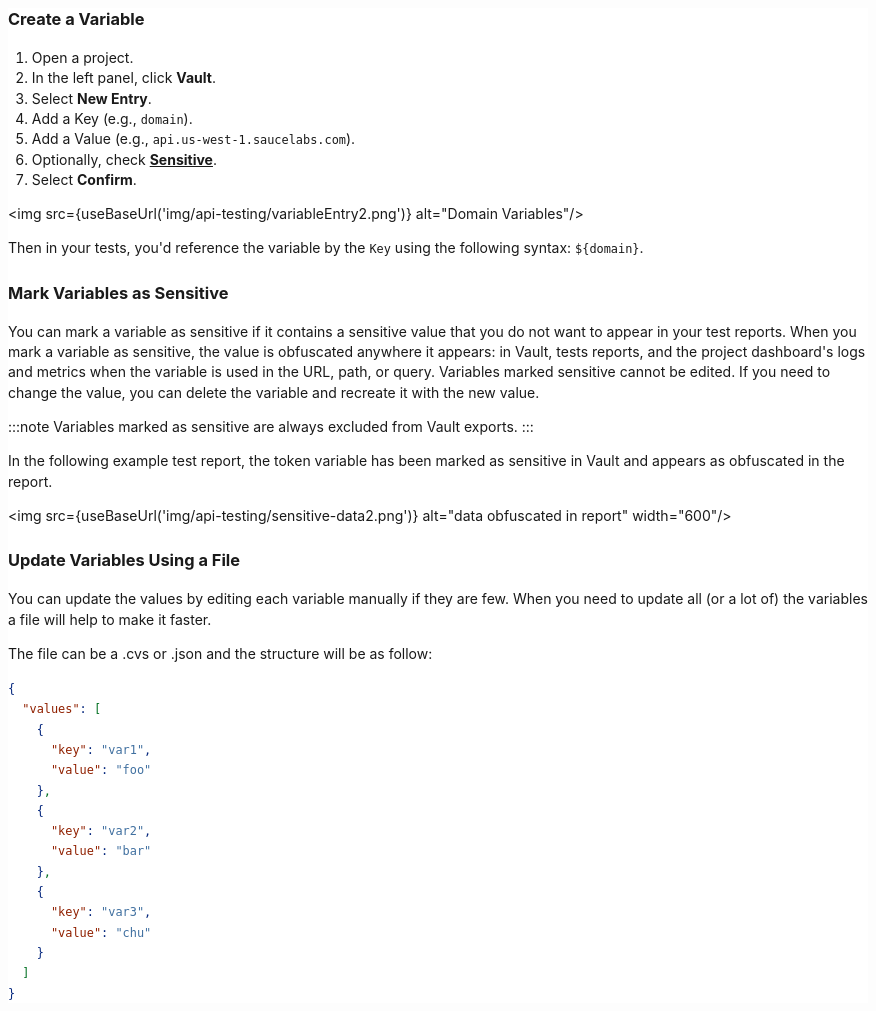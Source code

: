 ### Create a Variable

1. Open a project.
1. In the left panel, click **Vault**.
1. Select **New Entry**.
1. Add a Key (e.g., `domain`).
1. Add a Value (e.g., `api.us-west-1.saucelabs.com`).
1. Optionally, check [**Sensitive**](/api-testing/vault/#mark-variables-as-sensitive).
1. Select **Confirm**.

<img src={useBaseUrl('img/api-testing/variableEntry2.png')} alt="Domain Variables"/>

Then in your tests, you'd reference the variable by the `Key` using the following syntax: `${domain}`.

### Mark Variables as Sensitive

You can mark a variable as sensitive if it contains a sensitive value that you do not want to appear in your test reports. When you mark a variable as sensitive, the value is obfuscated anywhere it appears: in Vault, tests reports, and the project dashboard's logs and metrics when the variable is used in the URL, path, or query. Variables marked sensitive cannot be edited. If you need to change the value, you can delete the variable and recreate it with the new value.

:::note
Variables marked as sensitive are always excluded from Vault exports.
:::

In the following example test report, the token variable has been marked as sensitive in Vault and appears as obfuscated in the report.

<img src={useBaseUrl('img/api-testing/sensitive-data2.png')} alt="data obfuscated in report" width="600"/>

### Update Variables Using a File

You can update the values by editing each variable manually if they are few. When you need to update all (or a lot of) the variables a file will help to make it faster.

The file can be a .cvs or .json and the structure will be as follow:

```json title="Example of a json file"
{
  "values": [
    {
      "key": "var1",
      "value": "foo"
    },
    {
      "key": "var2",
      "value": "bar"
    },
    {
      "key": "var3",
      "value": "chu"
    }
  ]
}
```
